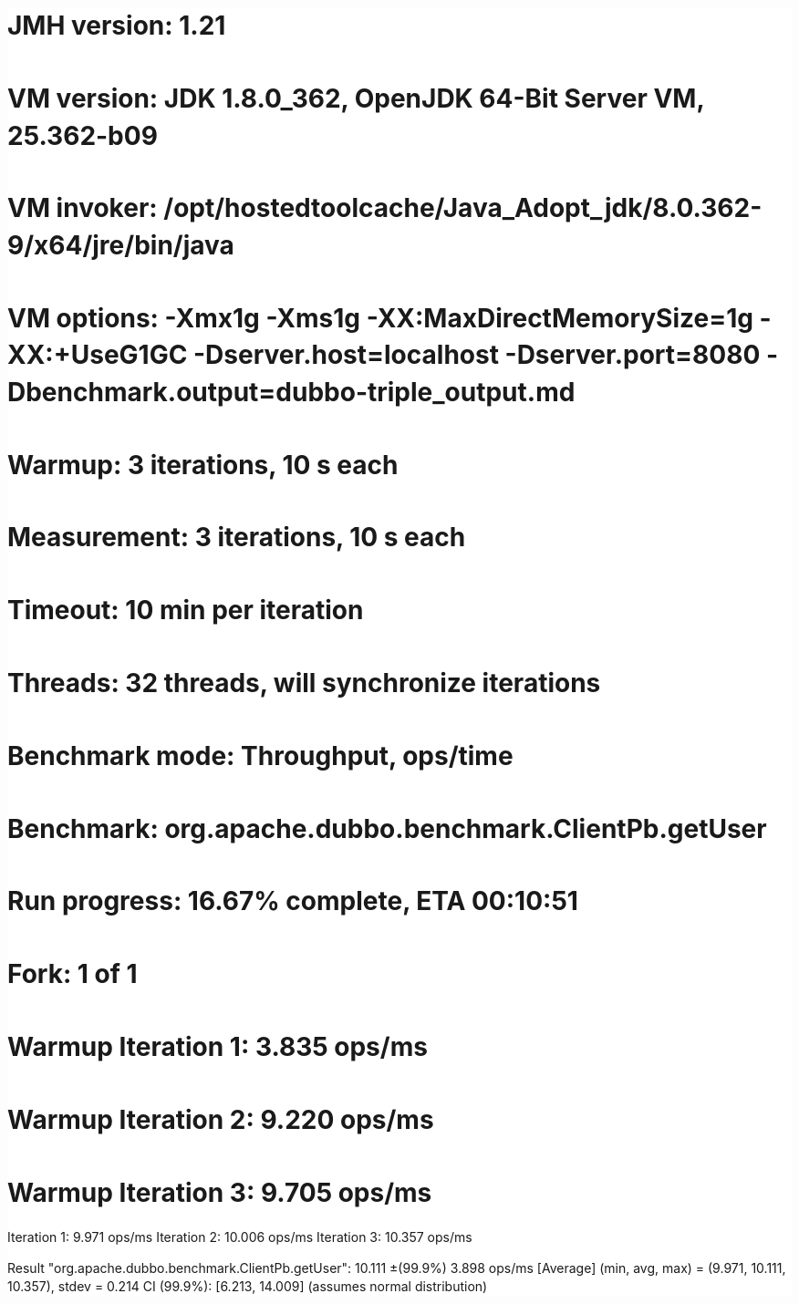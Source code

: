
# JMH version: 1.21
# VM version: JDK 1.8.0_362, OpenJDK 64-Bit Server VM, 25.362-b09
# VM invoker: /opt/hostedtoolcache/Java_Adopt_jdk/8.0.362-9/x64/jre/bin/java
# VM options: -Xmx1g -Xms1g -XX:MaxDirectMemorySize=1g -XX:+UseG1GC -Dserver.host=localhost -Dserver.port=8080 -Dbenchmark.output=dubbo-triple_output.md
# Warmup: 3 iterations, 10 s each
# Measurement: 3 iterations, 10 s each
# Timeout: 10 min per iteration
# Threads: 32 threads, will synchronize iterations
# Benchmark mode: Throughput, ops/time
# Benchmark: org.apache.dubbo.benchmark.ClientPb.getUser

# Run progress: 16.67% complete, ETA 00:10:51
# Fork: 1 of 1
# Warmup Iteration   1: 3.835 ops/ms
# Warmup Iteration   2: 9.220 ops/ms
# Warmup Iteration   3: 9.705 ops/ms
Iteration   1: 9.971 ops/ms
Iteration   2: 10.006 ops/ms
Iteration   3: 10.357 ops/ms


Result "org.apache.dubbo.benchmark.ClientPb.getUser":
  10.111 ±(99.9%) 3.898 ops/ms [Average]
  (min, avg, max) = (9.971, 10.111, 10.357), stdev = 0.214
  CI (99.9%): [6.213, 14.009] (assumes normal distribution)
